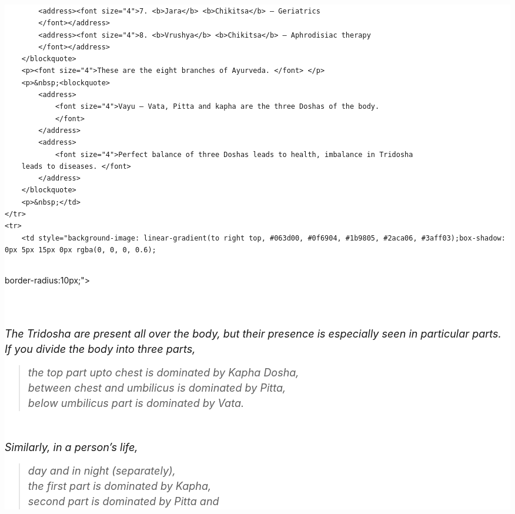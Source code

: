 			<address><font size="4">7. <b>Jara</b> <b>Chikitsa</b> – Geriatrics
			</font></address>
			<address><font size="4">8. <b>Vrushya</b> <b>Chikitsa</b> – Aphrodisiac therapy
			</font></address>
		</blockquote>
		<p><font size="4">These are the eight branches of Ayurveda. </font> </p>
		<p>&nbsp;<blockquote>
			<address>
				<font size="4">Vayu – Vata, Pitta and kapha are the three Doshas of the body. 
				</font>
			</address>
			<address>
				<font size="4">Perfect balance of three Doshas leads to health, imbalance in Tridosha 
		leads to diseases. </font>
			</address>
		</blockquote>
		<p>&nbsp;</td>
	</tr>
	<tr>
		<td style="background-image: linear-gradient(to right top, #063d00, #0f6904, #1b9805, #2aca06, #3aff03);box-shadow: 0px 5px 15px 0px rgba(0, 0, 0, 0.6);
border-radius:10px;"><font size="6" color="#FFFFFF">How Thridosha are Spread in Body and in a 
		Day?
		</font> </td>
	</tr>
	<tr>
		<td>
		<address>
			<font size="4">The Tridosha are present all over the body, but their presence 
		is especially seen in particular parts. </font>
		</address>
		<address>
			<font size="4">If you divide the body into 
		three parts, </font>
		</address>
		<blockquote>
			<address>
				<font size="4">the top part upto chest is dominated by Kapha Dosha, 
				</font>
			</address>
			<address>
				<font size="4">between chest and umbilicus is dominated by Pitta, 
				</font>
			</address>
			<address>
				<font size="4">below umbilicus part 
		is dominated by Vata. </font>
			</address>
		</blockquote>
		<p>&nbsp;</p>
		<address>
			<font size="4">Similarly, in a person’s life, </font>
		</address>
		<blockquote>
			<address>
				<font size="4">day and in night 
		(separately), </font>
			</address>
			<address>
				<font size="4">the first part is dominated by Kapha, </font>
			</address>
			<address>
				<font size="4">second part is 
		dominated by Pitta and</font></address>